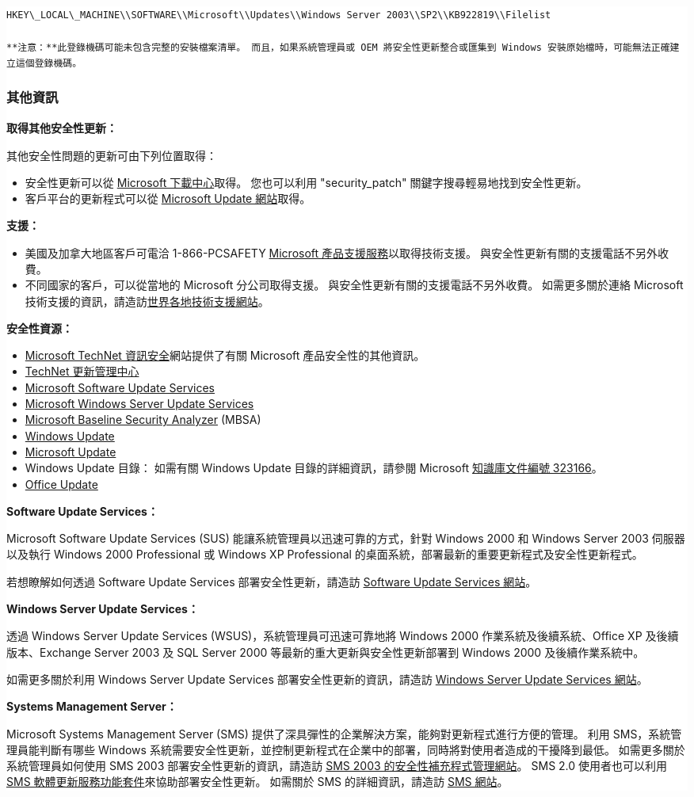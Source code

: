    HKEY\_LOCAL\_MACHINE\\SOFTWARE\\Microsoft\\Updates\\Windows Server 2003\\SP2\\KB922819\\Filelist

    **注意：**此登錄機碼可能未包含完整的安裝檔案清單。 而且，如果系統管理員或 OEM 將安全性更新整合或匯集到 Windows 安裝原始檔時，可能無法正確建立這個登錄機碼。

### 其他資訊

**取得其他安全性更新：**

其他安全性問題的更新可由下列位置取得：

-   安全性更新可以從 [Microsoft 下載中心](http://go.microsoft.com/fwlink/?linkid=21129)取得。 您也可以利用 "security\_patch" 關鍵字搜尋輕易地找到安全性更新。
-   客戶平台的更新程式可以從 [Microsoft Update 網站](http://go.microsoft.com/fwlink/?linkid=40747)取得。

**支援：**

-   美國及加拿大地區客戶可電洽 1-866-PCSAFETY [Microsoft 產品支援服務](http://go.microsoft.com/fwlink/?linkid=21131)以取得技術支援。 與安全性更新有關的支援電話不另外收費。
-   不同國家的客戶，可以從當地的 Microsoft 分公司取得支援。 與安全性更新有關的支援電話不另外收費。 如需更多關於連絡 Microsoft 技術支援的資訊，請造訪[世界各地技術支援網站](http://go.microsoft.com/fwlink/?linkid=21155)。

**安全性資源：**

-   [Microsoft TechNet 資訊安全](http://www.microsoft.com/taiwan/technet/security/default.mspx)網站提供了有關 Microsoft 產品安全性的其他資訊。
-   [TechNet 更新管理中心](http://www.microsoft.com/taiwan/technet/updatemanagement/default.mspx)
-   [Microsoft Software Update Services](http://go.microsoft.com/fwlink/?linkid=21133)
-   [Microsoft Windows Server Update Services](http://www.microsoft.com/taiwan/windowsserversystem/updateservices/evaluation/overview.mspx)
-   [Microsoft Baseline Security Analyzer](http://go.microsoft.com/fwlink/?linkid=21134) (MBSA)
-   [Windows Update](http://go.microsoft.com/fwlink/?linkid=21130)
-   [Microsoft Update](http://update.microsoft.com/microsoftupdate)
-   Windows Update 目錄： 如需有關 Windows Update 目錄的詳細資訊，請參閱 Microsoft [知識庫文件編號 323166](http://support.microsoft.com/kb/323166)。
-   [Office Update](http://office.microsoft.com/zh-tw/officeupdate/default.aspx)

**Software Update Services：**

Microsoft Software Update Services (SUS) 能讓系統管理員以迅速可靠的方式，針對 Windows 2000 和 Windows Server 2003 伺服器以及執行 Windows 2000 Professional 或 Windows XP Professional 的桌面系統，部署最新的重要更新程式及安全性更新程式。

若想瞭解如何透過 Software Update Services 部署安全性更新，請造訪 [Software Update Services 網站](http://go.microsoft.com/fwlink/?linkid=21133)。

**Windows Server Update Services：**

透過 Windows Server Update Services (WSUS)，系統管理員可迅速可靠地將 Windows 2000 作業系統及後續系統、Office XP 及後續版本、Exchange Server 2003 及 SQL Server 2000 等最新的重大更新與安全性更新部署到 Windows 2000 及後續作業系統中。

如需更多關於利用 Windows Server Update Services 部署安全性更新的資訊，請造訪 [Windows Server Update Services 網站](http://www.microsoft.com/taiwan/windowsserversystem/updateservices/evaluation/overview.mspx)。

**Systems Management Server：**

Microsoft Systems Management Server (SMS) 提供了深具彈性的企業解決方案，能夠對更新程式進行方便的管理。 利用 SMS，系統管理員能判斷有哪些 Windows 系統需要安全性更新，並控制更新程式在企業中的部署，同時將對使用者造成的干擾降到最低。 如需更多關於系統管理員如何使用 SMS 2003 部署安全性更新的資訊，請造訪 [SMS 2003 的安全性補充程式管理網站](http://www.microsoft.com/taiwan/smserver/evaluation/capabilities/patch.htm)。 SMS 2.0 使用者也可以利用 [SMS 軟體更新服務功能套件](http://www.microsoft.com/taiwan/smserver/downloads/20/featurepacks/suspack/default.htm)來協助部署安全性更新。 如需關於 SMS 的詳細資訊，請造訪 [SMS 網站](http://www.microsoft.com/taiwan/smserver/)。
